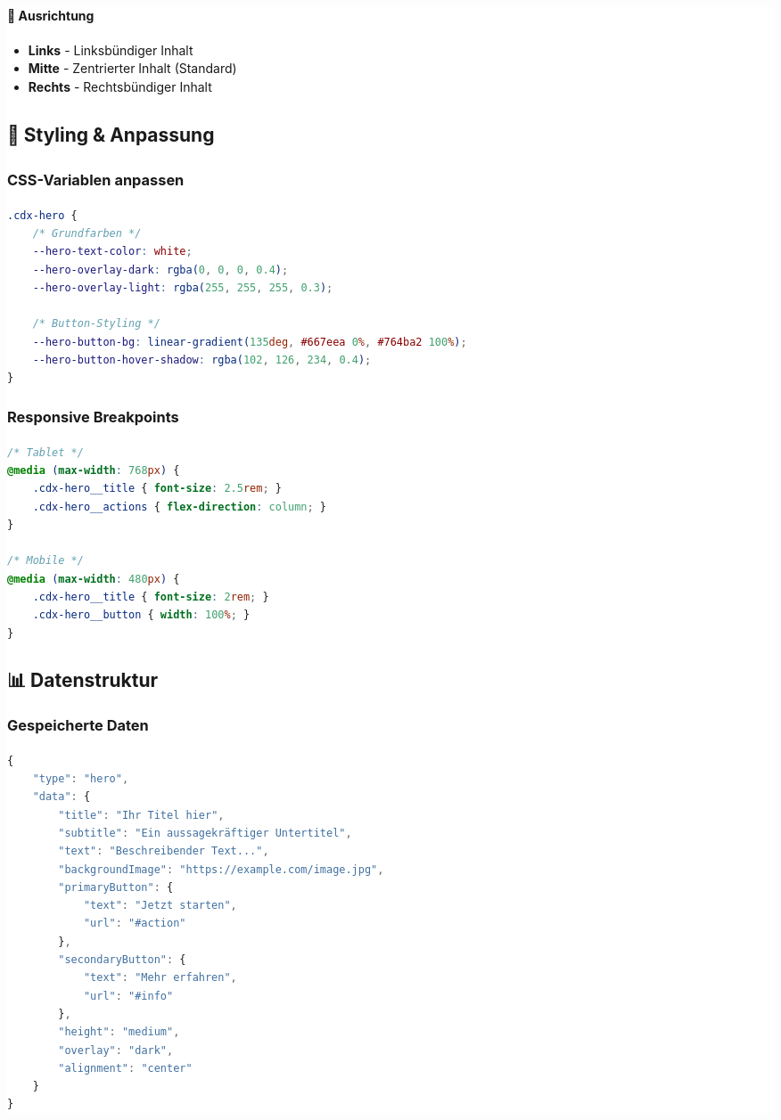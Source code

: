 #### 📐 Ausrichtung
- **Links** - Linksbündiger Inhalt
- **Mitte** - Zentrierter Inhalt (Standard)
- **Rechts** - Rechtsbündiger Inhalt

## 🎨 Styling & Anpassung

### CSS-Variablen anpassen
```css
.cdx-hero {
    /* Grundfarben */
    --hero-text-color: white;
    --hero-overlay-dark: rgba(0, 0, 0, 0.4);
    --hero-overlay-light: rgba(255, 255, 255, 0.3);
    
    /* Button-Styling */
    --hero-button-bg: linear-gradient(135deg, #667eea 0%, #764ba2 100%);
    --hero-button-hover-shadow: rgba(102, 126, 234, 0.4);
}
```

### Responsive Breakpoints
```css
/* Tablet */
@media (max-width: 768px) {
    .cdx-hero__title { font-size: 2.5rem; }
    .cdx-hero__actions { flex-direction: column; }
}

/* Mobile */
@media (max-width: 480px) {
    .cdx-hero__title { font-size: 2rem; }
    .cdx-hero__button { width: 100%; }
}
```

## 📊 Datenstruktur

### Gespeicherte Daten
```javascript
{
    "type": "hero",
    "data": {
        "title": "Ihr Titel hier",
        "subtitle": "Ein aussagekräftiger Untertitel",
        "text": "Beschreibender Text...",
        "backgroundImage": "https://example.com/image.jpg",
        "primaryButton": {
            "text": "Jetzt starten",
            "url": "#action"
        },
        "secondaryButton": {
            "text": "Mehr erfahren", 
            "url": "#info"
        },
        "height": "medium",
        "overlay": "dark",
        "alignment": "center"
    }
}
```

